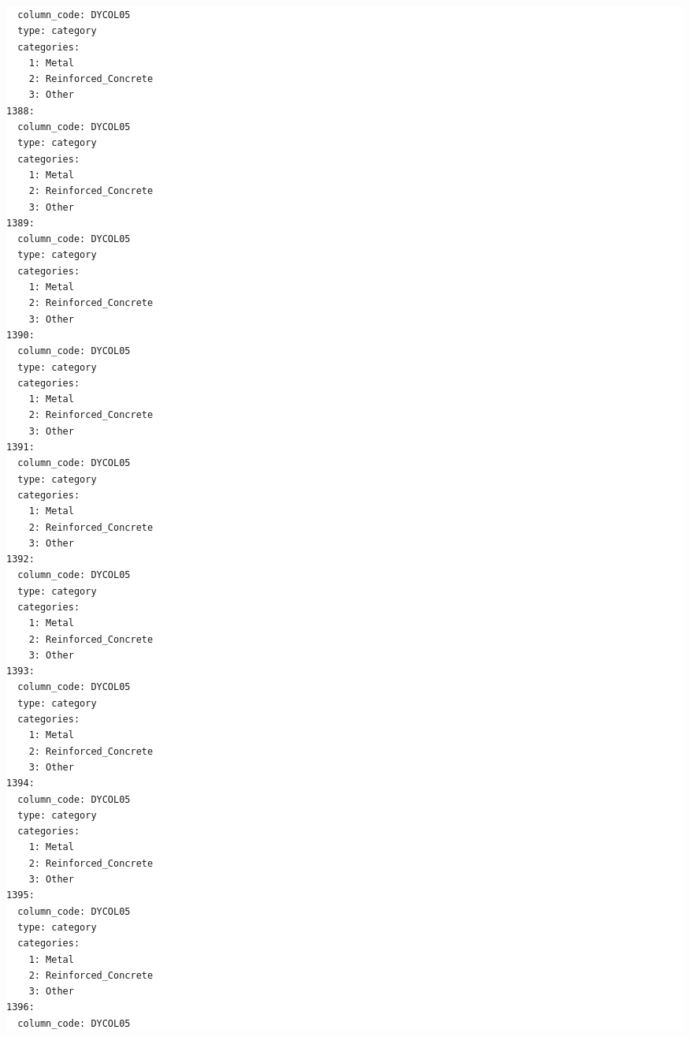       column_code: DYCOL05
      type: category
      categories:
        1: Metal
        2: Reinforced_Concrete
        3: Other
    1388:
      column_code: DYCOL05
      type: category
      categories:
        1: Metal
        2: Reinforced_Concrete
        3: Other
    1389:
      column_code: DYCOL05
      type: category
      categories:
        1: Metal
        2: Reinforced_Concrete
        3: Other
    1390:
      column_code: DYCOL05
      type: category
      categories:
        1: Metal
        2: Reinforced_Concrete
        3: Other
    1391:
      column_code: DYCOL05
      type: category
      categories:
        1: Metal
        2: Reinforced_Concrete
        3: Other
    1392:
      column_code: DYCOL05
      type: category
      categories:
        1: Metal
        2: Reinforced_Concrete
        3: Other
    1393:
      column_code: DYCOL05
      type: category
      categories:
        1: Metal
        2: Reinforced_Concrete
        3: Other
    1394:
      column_code: DYCOL05
      type: category
      categories:
        1: Metal
        2: Reinforced_Concrete
        3: Other
    1395:
      column_code: DYCOL05
      type: category
      categories:
        1: Metal
        2: Reinforced_Concrete
        3: Other
    1396:
      column_code: DYCOL05